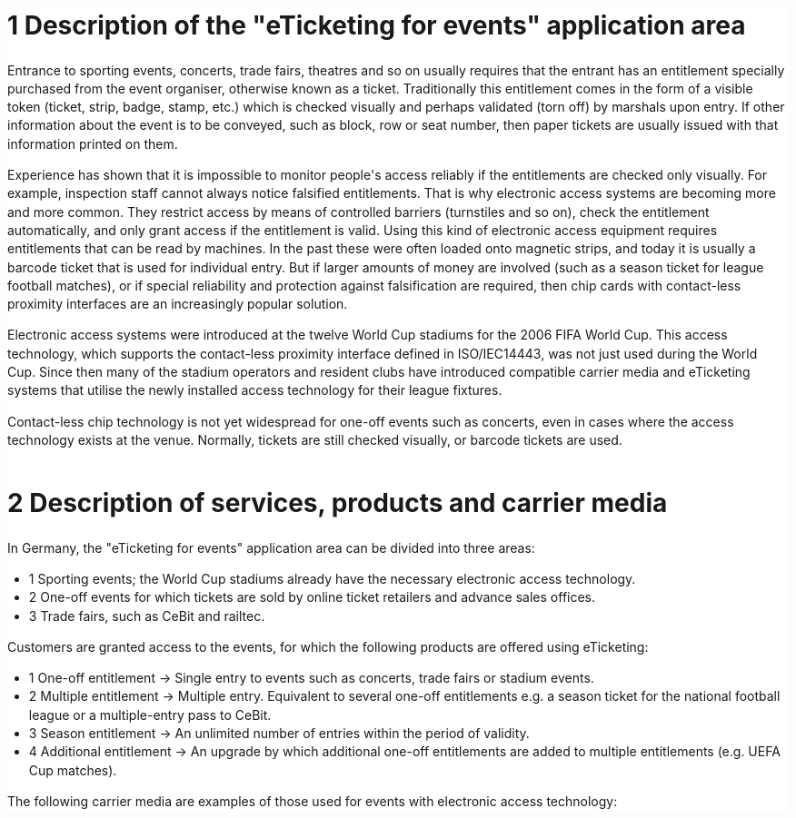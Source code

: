 
# <span id="page-11-0"></span>**1 Description of the "eTicketing for events" application area**

Entrance to sporting events, concerts, trade fairs, theatres and so on usually requires that the entrant has an entitlement specially purchased from the event organiser, otherwise known as a ticket. Traditionally this entitlement comes in the form of a visible token (ticket, strip, badge, stamp, etc.) which is checked visually and perhaps validated (torn off) by marshals upon entry. If other information about the event is to be conveyed, such as block, row or seat number, then paper tickets are usually issued with that information printed on them.

Experience has shown that it is impossible to monitor people's access reliably if the entitlements are checked only visually. For example, inspection staff cannot always notice falsified entitlements. That is why electronic access systems are becoming more and more common. They restrict access by means of controlled barriers (turnstiles and so on), check the entitlement automatically, and only grant access if the entitlement is valid. Using this kind of electronic access equipment requires entitlements that can be read by machines. In the past these were often loaded onto magnetic strips, and today it is usually a barcode ticket that is used for individual entry. But if larger amounts of money are involved (such as a season ticket for league football matches), or if special reliability and protection against falsification are required, then chip cards with contact-less proximity interfaces are an increasingly popular solution.

Electronic access systems were introduced at the twelve World Cup stadiums for the 2006 FIFA World Cup. This access technology, which supports the contact-less proximity interface defined in ISO/IEC14443, was not just used during the World Cup. Since then many of the stadium operators and resident clubs have introduced compatible carrier media and eTicketing systems that utilise the newly installed access technology for their league fixtures.

Contact-less chip technology is not yet widespread for one-off events such as concerts, even in cases where the access technology exists at the venue. Normally, tickets are still checked visually, or barcode tickets are used.

# <span id="page-12-1"></span><span id="page-12-0"></span>**2 Description of services, products and carrier media**

In Germany, the "eTicketing for events" application area can be divided into three areas:

- 1 Sporting events; the World Cup stadiums already have the necessary electronic access technology.
- 2 One-off events for which tickets are sold by online ticket retailers and advance sales offices.
- 3 Trade fairs, such as CeBit and railtec.

Customers are granted access to the events, for which the following products are offered using eTicketing:

- 1 One-off entitlement -> Single entry to events such as concerts, trade fairs or stadium events.
- 2 Multiple entitlement -> Multiple entry. Equivalent to several one-off entitlements e.g. a season ticket for the national football league or a multiple-entry pass to CeBit.
- 3 Season entitlement -> An unlimited number of entries within the period of validity.
- 4 Additional entitlement -> An upgrade by which additional one-off entitlements are added to multiple entitlements (e.g. UEFA Cup matches).

The following carrier media are examples of those used for events with electronic access technology:
